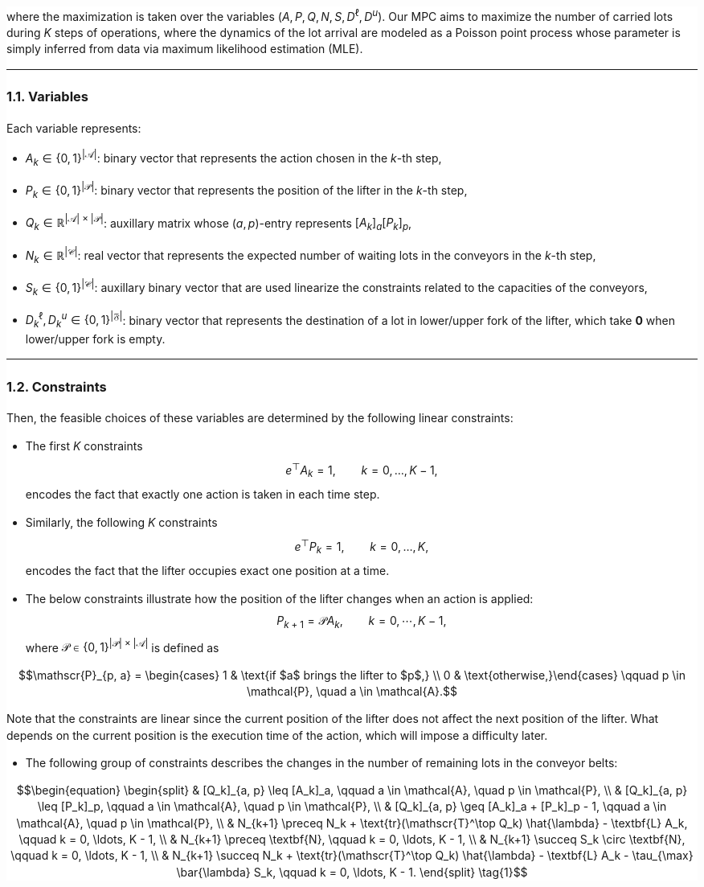 where the maximization is taken over the variables $(A, P, Q, N, S, D^\ell, D^u)$. Our MPC aims to maximize the number of carried lots during $K$ steps of operations, where the dynamics of the lot arrival are modeled as a Poisson point process whose parameter is simply inferred from data via maximum likelihood estimation (MLE). 

---
### 1.1. Variables

Each variable represents:
- $A_k \in \{0, 1 \}^{|\mathcal{A}|}$: binary vector that represents the action chosen in the $k$-th step,

- $P_k \in \{0, 1\}^{|\mathcal{P}|}$: binary vector that represents the position of the lifter in the $k$-th step,

- $Q_k \in \mathbb{R}^{|\mathcal{A}| \times |\mathcal{P}|}$: auxillary matrix whose $(a, p)$-entry represents $[A_k]_a [P_k]_p$,

- $N_k \in \mathbb{R}^{|\mathcal{C}|}$: real vector that represents the expected number of waiting lots in the conveyors in the $k$-th step,

- $S_k \in \{0, 1\}^{|\mathcal{C}|}$: auxillary binary vector that are used linearize the constraints related to the capacities of the conveyors,

- $D_k^\ell, D^u_k \in \{0, 1 \}^{|\mathfrak{F}|}$: binary vector that represents the destination of a lot in lower/upper fork of the lifter, which take $\textbf{0}$ when lower/upper fork is empty.

---
### 1.2. Constraints

Then, the feasible choices of these variables are determined by the following linear constraints:


- The first $K$ constraints
$$e^\top A_k = 1, \qquad k = 0, \ldots, K-1,$$
encodes the fact that exactly one action is taken in each time step.

- Similarly, the following $K$ constraints
$$e^\top P_k = 1, \qquad k = 0, \ldots, K,$$
encodes the fact that the lifter occupies exact one position at a time.

- The below constraints illustrate how the position of the lifter changes when an action is applied:
$$P_{k+1} = \mathscr{P} A_k, \qquad k = 0, \cdots, K - 1,$$
where $\mathscr{P} \in \{0, 1 \}^{|\mathcal{P}| \times  |\mathcal{A}|}$ is defined as
```math
\mathscr{P}_{p, a} = \begin{cases} 1 & \text{if $a$ brings the lifter to $p$,} \\ 0 & \text{otherwise,}\end{cases} \qquad p \in \mathcal{P}, \quad a \in \mathcal{A}.
```
Note that the constraints are linear since the current position of the lifter does not affect the next position of the lifter. What depends on the current position is the execution time of the action, which will impose a difficulty later.

- The following group of constraints describes the changes in the number of remaining lots in the conveyor belts:
```math
\begin{equation}
\begin{split}
& [Q_k]_{a, p} \leq [A_k]_a, \qquad a \in \mathcal{A}, \quad p \in \mathcal{P}, \\
& [Q_k]_{a, p} \leq [P_k]_p, \qquad a \in \mathcal{A}, \quad p \in \mathcal{P}, \\
& [Q_k]_{a, p} \geq [A_k]_a + [P_k]_p - 1, \qquad a \in \mathcal{A}, \quad p \in \mathcal{P}, \\
& N_{k+1} \preceq N_k +  \text{tr}(\mathscr{T}^\top Q_k) \hat{\lambda} -  \textbf{L} A_k, \qquad k = 0, \ldots, K - 1, \\
& N_{k+1} \preceq \textbf{N}, \qquad k = 0, \ldots, K - 1, \\
& N_{k+1} \succeq S_k \circ \textbf{N}, \qquad k = 0, \ldots, K - 1, \\
& N_{k+1} \succeq N_k + \text{tr}(\mathscr{T}^\top Q_k) \hat{\lambda} -  \textbf{L} A_k - \tau_{\max} \bar{\lambda} S_k, \qquad k = 0, \ldots, K - 1.
\end{split}
\tag{1}
```